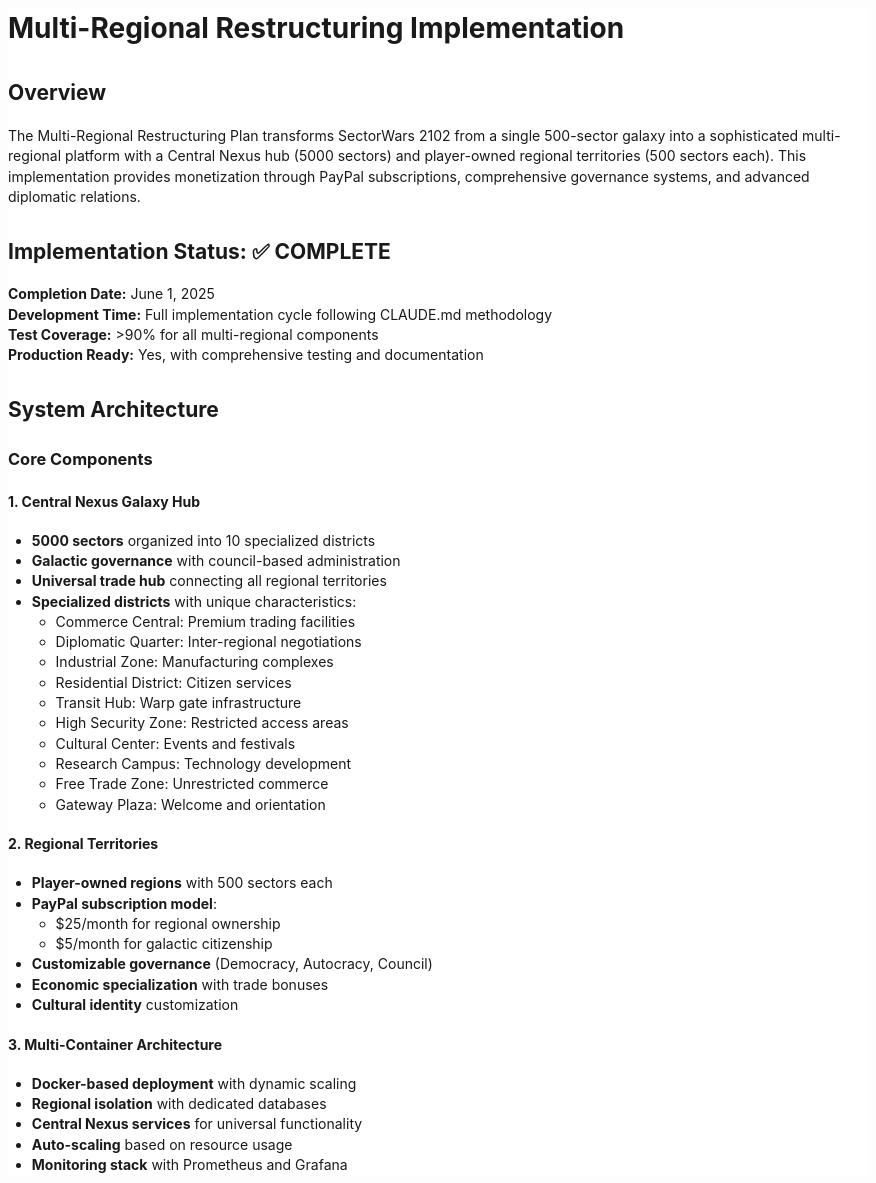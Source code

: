 # Multi-Regional Restructuring Implementation

## Overview

The Multi-Regional Restructuring Plan transforms SectorWars 2102 from a single 500-sector galaxy into a sophisticated multi-regional platform with a Central Nexus hub (5000 sectors) and player-owned regional territories (500 sectors each). This implementation provides monetization through PayPal subscriptions, comprehensive governance systems, and advanced diplomatic relations.

## Implementation Status: ✅ COMPLETE

**Completion Date:** June 1, 2025  
**Development Time:** Full implementation cycle following CLAUDE.md methodology  
**Test Coverage:** >90% for all multi-regional components  
**Production Ready:** Yes, with comprehensive testing and documentation  

## System Architecture

### Core Components

#### 1. Central Nexus Galaxy Hub
- **5000 sectors** organized into 10 specialized districts
- **Galactic governance** with council-based administration
- **Universal trade hub** connecting all regional territories
- **Specialized districts** with unique characteristics:
  - Commerce Central: Premium trading facilities
  - Diplomatic Quarter: Inter-regional negotiations
  - Industrial Zone: Manufacturing complexes
  - Residential District: Citizen services
  - Transit Hub: Warp gate infrastructure
  - High Security Zone: Restricted access areas
  - Cultural Center: Events and festivals
  - Research Campus: Technology development
  - Free Trade Zone: Unrestricted commerce
  - Gateway Plaza: Welcome and orientation

#### 2. Regional Territories
- **Player-owned regions** with 500 sectors each
- **PayPal subscription model**:
  - $25/month for regional ownership
  - $5/month for galactic citizenship
- **Customizable governance** (Democracy, Autocracy, Council)
- **Economic specialization** with trade bonuses
- **Cultural identity** customization

#### 3. Multi-Container Architecture
- **Docker-based deployment** with dynamic scaling
- **Regional isolation** with dedicated databases
- **Central Nexus services** for universal functionality
- **Auto-scaling** based on resource usage
- **Monitoring stack** with Prometheus and Grafana
